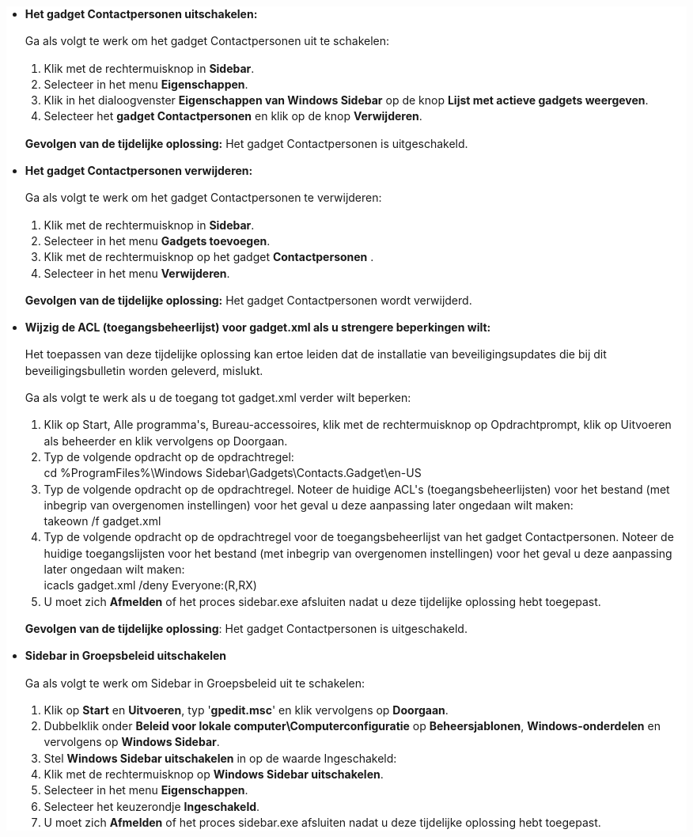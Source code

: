 -   **Het gadget Contactpersonen uitschakelen:**
  
    Ga als volgt te werk om het gadget Contactpersonen uit te schakelen:
  
    1.  Klik met de rechtermuisknop in **Sidebar**.  
    2.  Selecteer in het menu **Eigenschappen**.  
    3.  Klik in het dialoogvenster **Eigenschappen van Windows Sidebar** op de knop **Lijst met actieve gadgets weergeven**.  
    4.  Selecteer het **gadget Contactpersonen** en klik op de knop **Verwijderen**.
  
    **Gevolgen van de tijdelijke oplossing:** Het gadget Contactpersonen is uitgeschakeld.
  
-   **Het gadget Contactpersonen verwijderen:**
  
    Ga als volgt te werk om het gadget Contactpersonen te verwijderen:
  
    1.  Klik met de rechtermuisknop in **Sidebar**.  
    2.  Selecteer in het menu **Gadgets toevoegen**.  
    3.  Klik met de rechtermuisknop op het gadget **Contactpersonen** .  
    4.  Selecteer in het menu **Verwijderen**.
  
    **Gevolgen van de tijdelijke oplossing:** Het gadget Contactpersonen wordt verwijderd.
  
-   **Wijzig de ACL (toegangsbeheerlijst) voor gadget.xml als u strengere beperkingen wilt:**
  
    Het toepassen van deze tijdelijke oplossing kan ertoe leiden dat de installatie van beveiligingsupdates die bij dit beveiligingsbulletin worden geleverd, mislukt.
  
    Ga als volgt te werk als u de toegang tot gadget.xml verder wilt beperken:
  
    1.  Klik op Start, Alle programma's, Bureau-accessoires, klik met de rechtermuisknop op Opdrachtprompt, klik op Uitvoeren als beheerder en klik vervolgens op Doorgaan.  
    2.  Typ de volgende opdracht op de opdrachtregel:  
        cd %ProgramFiles%\\Windows Sidebar\\Gadgets\\Contacts.Gadget\\en-US  
    3.  Typ de volgende opdracht op de opdrachtregel. Noteer de huidige ACL's (toegangsbeheerlijsten) voor het bestand (met inbegrip van overgenomen instellingen) voor het geval u deze aanpassing later ongedaan wilt maken:  
        takeown /f gadget.xml  
    4.  Typ de volgende opdracht op de opdrachtregel voor de toegangsbeheerlijst van het gadget Contactpersonen. Noteer de huidige toegangslijsten voor het bestand (met inbegrip van overgenomen instellingen) voor het geval u deze aanpassing later ongedaan wilt maken:  
        icacls gadget.xml /deny Everyone:(R,RX)  
    5.  U moet zich **Afmelden** of het proces sidebar.exe afsluiten nadat u deze tijdelijke oplossing hebt toegepast.
  
    **Gevolgen van de tijdelijke oplossing**: Het gadget Contactpersonen is uitgeschakeld.
  
-   **Sidebar in Groepsbeleid uitschakelen**
  
    Ga als volgt te werk om Sidebar in Groepsbeleid uit te schakelen:
  
    1.  Klik op **Start** en **Uitvoeren**, typ '**gpedit.msc**' en klik vervolgens op **Doorgaan**.  
    2.  Dubbelklik onder **Beleid voor lokale computer\\Computerconfiguratie** op **Beheersjablonen**, **Windows-onderdelen** en vervolgens op **Windows Sidebar**.  
    3.  Stel **Windows Sidebar uitschakelen** in op de waarde Ingeschakeld:  
    4.  Klik met de rechtermuisknop op **Windows Sidebar uitschakelen**.  
    5.  Selecteer in het menu **Eigenschappen**.  
    6.  Selecteer het keuzerondje **Ingeschakeld**.  
    7.  U moet zich **Afmelden** of het proces sidebar.exe afsluiten nadat u deze tijdelijke oplossing hebt toegepast.
  